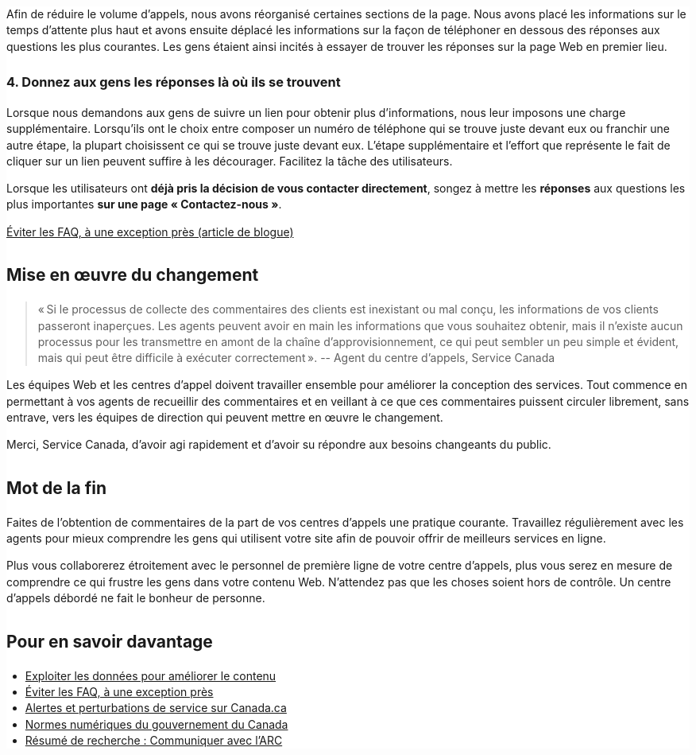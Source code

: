 Afin de réduire le volume d’appels, nous avons réorganisé certaines sections de la page. Nous avons placé les informations sur le temps d’attente plus haut et avons ensuite déplacé les informations sur la façon de téléphoner en dessous des réponses aux questions les plus courantes. Les gens étaient ainsi incités à essayer de trouver les réponses sur la page Web en premier lieu.

### 4.	Donnez aux gens les réponses là où ils se trouvent

Lorsque nous demandons aux gens de suivre un lien pour obtenir plus d’informations, nous leur imposons une charge supplémentaire. Lorsqu’ils ont le choix entre composer un numéro de téléphone qui se trouve juste devant eux ou franchir une autre étape, la plupart choisissent ce qui se trouve juste devant eux. L’étape supplémentaire et l’effort que représente le fait de cliquer sur un lien peuvent suffire à les décourager. Facilitez la tâche des utilisateurs.

Lorsque les utilisateurs ont **déjà pris la décision de vous contacter directement**, songez à mettre les **réponses** aux questions les plus importantes **sur une page «&nbsp;Contactez-nous&nbsp;»**. 

[Éviter les FAQ, à une exception près (article de blogue)](https://blogue.canada.ca/2020/05/25/eviter-les-faq.html)

## Mise en œuvre du changement

> « Si le processus de collecte des commentaires des clients est inexistant ou mal conçu, les informations de vos clients passeront inaperçues. Les agents peuvent avoir en main les informations que vous souhaitez obtenir, mais il n’existe aucun processus pour les transmettre en amont de la chaîne d’approvisionnement, ce qui peut sembler un peu simple et évident, mais qui peut être difficile à exécuter correctement ».  -- Agent du centre d’appels, Service Canada

Les équipes Web et les centres d’appel doivent travailler ensemble pour améliorer la conception des services. Tout commence en permettant à vos agents de recueillir des commentaires et en veillant à ce que ces commentaires puissent circuler librement, sans entrave, vers les équipes de direction qui peuvent mettre en œuvre le changement.  

Merci, Service Canada, d’avoir agi rapidement et d’avoir su répondre aux besoins changeants du public.

## Mot de la fin

Faites de l’obtention de commentaires de la part de vos centres d’appels une pratique courante. Travaillez régulièrement avec les agents pour mieux comprendre les gens qui utilisent votre site afin de pouvoir offrir de meilleurs services en ligne. 

Plus vous collaborerez étroitement avec le personnel de première ligne de votre centre d’appels, plus vous serez en mesure de comprendre ce qui frustre les gens dans votre contenu Web. N’attendez pas que les choses soient hors de contrôle. Un centre d’appels débordé ne fait le bonheur de personne.

## Pour en savoir davantage

* [Exploiter les données pour améliorer le contenu](https://blogue.canada.ca/2021/02/04/les-donnees-a-laction.html)
* [Éviter les FAQ, à une exception près](https://blogue.canada.ca/2020/05/25/eviter-les-faq.html)
* [Alertes et perturbations de service sur Canada.ca](https://conception.canada.ca/crise/alertes.html)
* [Normes numériques du gouvernement du Canada](https://www.canada.ca/fr/gouvernement/systeme/gouvernement-numerique/normes-numeriques-gouvernement-canada.html)
* [Résumé de recherche : Communiquer avec l’ARC](https://blogue.canada.ca/resumes-recherche/arc-contactez-nous-resume-recherche.html)
